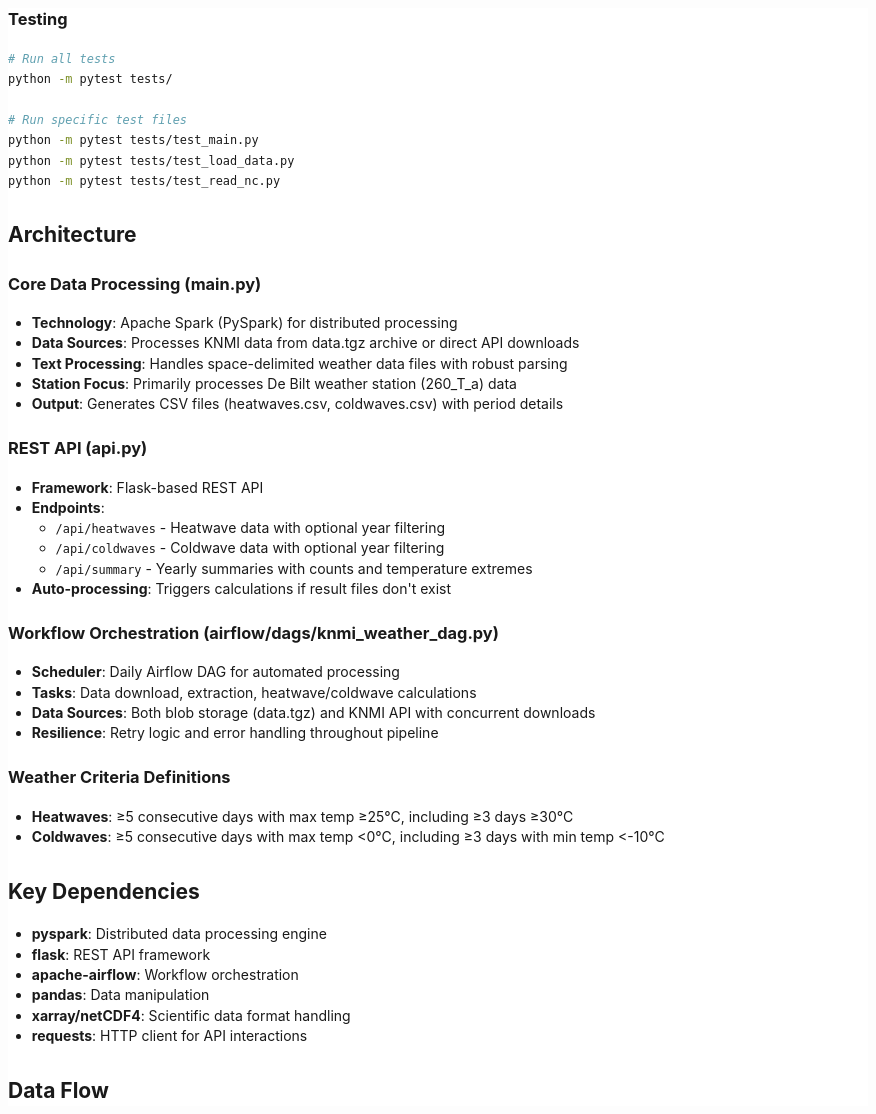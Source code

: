 ### Testing
```bash
# Run all tests
python -m pytest tests/

# Run specific test files
python -m pytest tests/test_main.py
python -m pytest tests/test_load_data.py
python -m pytest tests/test_read_nc.py
```

## Architecture

### Core Data Processing (main.py)
- **Technology**: Apache Spark (PySpark) for distributed processing
- **Data Sources**: Processes KNMI data from data.tgz archive or direct API downloads
- **Text Processing**: Handles space-delimited weather data files with robust parsing
- **Station Focus**: Primarily processes De Bilt weather station (260_T_a) data
- **Output**: Generates CSV files (heatwaves.csv, coldwaves.csv) with period details

### REST API (api.py)
- **Framework**: Flask-based REST API
- **Endpoints**: 
  - `/api/heatwaves` - Heatwave data with optional year filtering
  - `/api/coldwaves` - Coldwave data with optional year filtering
  - `/api/summary` - Yearly summaries with counts and temperature extremes
- **Auto-processing**: Triggers calculations if result files don't exist

### Workflow Orchestration (airflow/dags/knmi_weather_dag.py)
- **Scheduler**: Daily Airflow DAG for automated processing
- **Tasks**: Data download, extraction, heatwave/coldwave calculations
- **Data Sources**: Both blob storage (data.tgz) and KNMI API with concurrent downloads
- **Resilience**: Retry logic and error handling throughout pipeline

### Weather Criteria Definitions
- **Heatwaves**: ≥5 consecutive days with max temp ≥25°C, including ≥3 days ≥30°C
- **Coldwaves**: ≥5 consecutive days with max temp <0°C, including ≥3 days with min temp <-10°C

## Key Dependencies

- **pyspark**: Distributed data processing engine
- **flask**: REST API framework
- **apache-airflow**: Workflow orchestration
- **pandas**: Data manipulation
- **xarray/netCDF4**: Scientific data format handling
- **requests**: HTTP client for API interactions

## Data Flow
